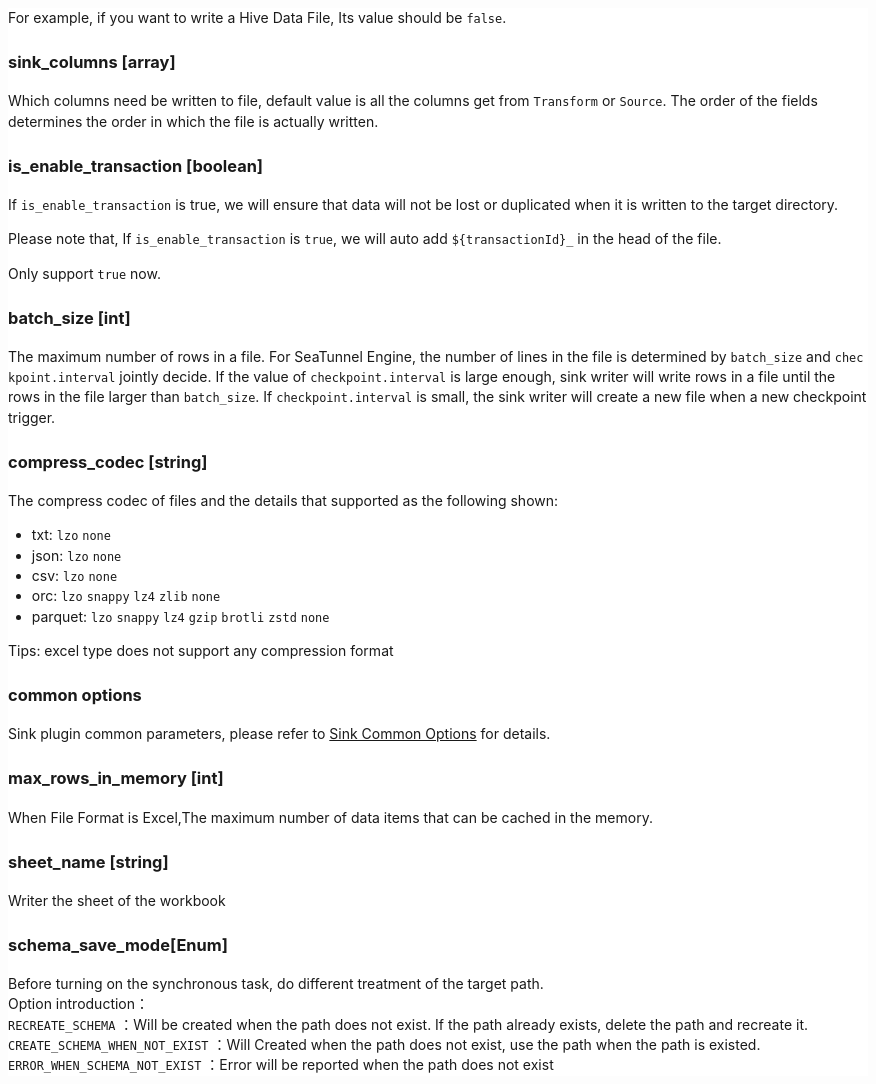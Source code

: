 For example, if you want to write a Hive Data File, Its value should be `false`.

### sink_columns [array]

Which columns need be written to file, default value is all the columns get from `Transform` or `Source`.
The order of the fields determines the order in which the file is actually written.

### is_enable_transaction [boolean]

If `is_enable_transaction` is true, we will ensure that data will not be lost or duplicated when it is written to the target directory.

Please note that, If `is_enable_transaction` is `true`, we will auto add `${transactionId}_` in the head of the file.

Only support `true` now.

### batch_size [int]

The maximum number of rows in a file. For SeaTunnel Engine, the number of lines in the file is determined by `batch_size` and `checkpoint.interval` jointly decide. If the value of `checkpoint.interval` is large enough, sink writer will write rows in a file until the rows in the file larger than `batch_size`. If `checkpoint.interval` is small, the sink writer will create a new file when a new checkpoint trigger.

### compress_codec [string]

The compress codec of files and the details that supported as the following shown:

- txt: `lzo` `none`
- json: `lzo` `none`
- csv: `lzo` `none`
- orc: `lzo` `snappy` `lz4` `zlib` `none`
- parquet: `lzo` `snappy` `lz4` `gzip` `brotli` `zstd` `none`

Tips: excel type does not support any compression format

### common options

Sink plugin common parameters, please refer to [Sink Common Options](common-options.md) for details.

### max_rows_in_memory [int]

When File Format is Excel,The maximum number of data items that can be cached in the memory.

### sheet_name [string]

Writer the sheet of the workbook

### schema_save_mode[Enum]

Before turning on the synchronous task, do different treatment of the target path.  
Option introduction：  
`RECREATE_SCHEMA` ：Will be created when the path does not exist. If the path already exists, delete the path and recreate it.         
`CREATE_SCHEMA_WHEN_NOT_EXIST` ：Will Created when the path does not exist, use the path when the path is existed.        
`ERROR_WHEN_SCHEMA_NOT_EXIST` ：Error will be reported when the path does not exist
